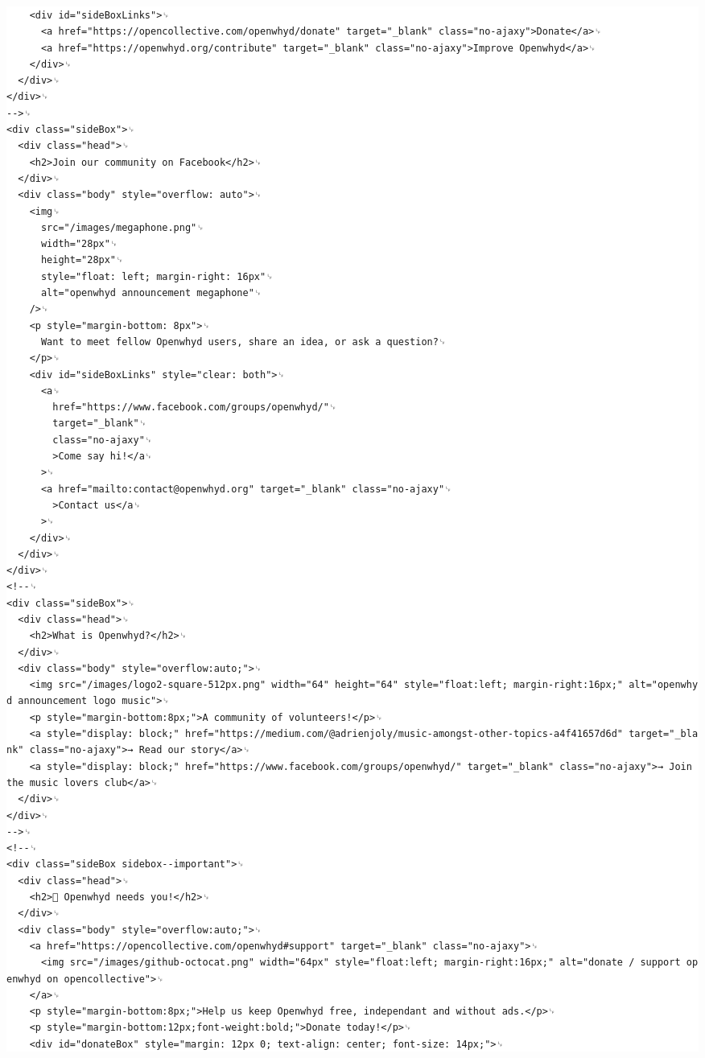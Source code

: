         <div id="sideBoxLinks">␊
          <a href="https://opencollective.com/openwhyd/donate" target="_blank" class="no-ajaxy">Donate</a>␊
          <a href="https://openwhyd.org/contribute" target="_blank" class="no-ajaxy">Improve Openwhyd</a>␊
        </div>␊
      </div>␊
    </div>␊
    -->␊
    <div class="sideBox">␊
      <div class="head">␊
        <h2>Join our community on Facebook</h2>␊
      </div>␊
      <div class="body" style="overflow: auto">␊
        <img␊
          src="/images/megaphone.png"␊
          width="28px"␊
          height="28px"␊
          style="float: left; margin-right: 16px"␊
          alt="openwhyd announcement megaphone"␊
        />␊
        <p style="margin-bottom: 8px">␊
          Want to meet fellow Openwhyd users, share an idea, or ask a question?␊
        </p>␊
        <div id="sideBoxLinks" style="clear: both">␊
          <a␊
            href="https://www.facebook.com/groups/openwhyd/"␊
            target="_blank"␊
            class="no-ajaxy"␊
            >Come say hi!</a␊
          >␊
          <a href="mailto:contact@openwhyd.org" target="_blank" class="no-ajaxy"␊
            >Contact us</a␊
          >␊
        </div>␊
      </div>␊
    </div>␊
    <!--␊
    <div class="sideBox">␊
      <div class="head">␊
        <h2>What is Openwhyd?</h2>␊
      </div>␊
      <div class="body" style="overflow:auto;">␊
        <img src="/images/logo2-square-512px.png" width="64" height="64" style="float:left; margin-right:16px;" alt="openwhyd announcement logo music">␊
        <p style="margin-bottom:8px;">A community of volunteers!</p>␊
        <a style="display: block;" href="https://medium.com/@adrienjoly/music-amongst-other-topics-a4f41657d6d" target="_blank" class="no-ajaxy">→ Read our story</a>␊
        <a style="display: block;" href="https://www.facebook.com/groups/openwhyd/" target="_blank" class="no-ajaxy">→ Join the music lovers club</a>␊
      </div>␊
    </div>␊
    -->␊
    <!--␊
    <div class="sideBox sidebox--important">␊
      <div class="head">␊
        <h2>💓 Openwhyd needs you!</h2>␊
      </div>␊
      <div class="body" style="overflow:auto;">␊
        <a href="https://opencollective.com/openwhyd#support" target="_blank" class="no-ajaxy">␊
          <img src="/images/github-octocat.png" width="64px" style="float:left; margin-right:16px;" alt="donate / support openwhyd on opencollective">␊
        </a>␊
        <p style="margin-bottom:8px;">Help us keep Openwhyd free, independant and without ads.</p>␊
        <p style="margin-bottom:12px;font-weight:bold;">Donate today!</p>␊
        <div id="donateBox" style="margin: 12px 0; text-align: center; font-size: 14px;">␊
